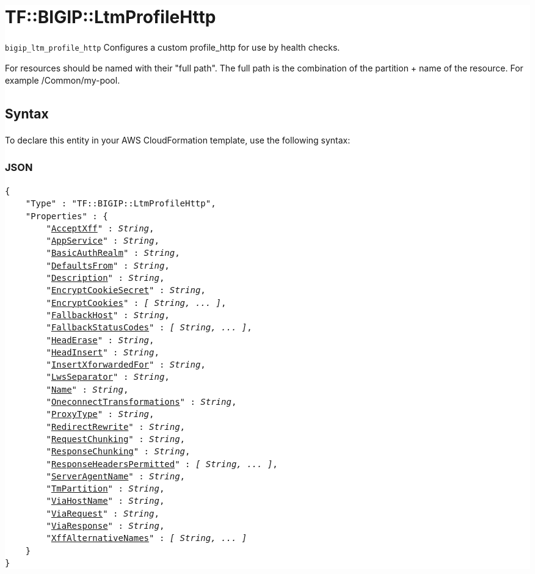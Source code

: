 # TF::BIGIP::LtmProfileHttp

`bigip_ltm_profile_http` Configures a custom profile_http for use by health checks.

For resources should be named with their "full path". The full path is the combination of the partition + name of the resource. For example /Common/my-pool.

## Syntax

To declare this entity in your AWS CloudFormation template, use the following syntax:

### JSON

<pre>
{
    "Type" : "TF::BIGIP::LtmProfileHttp",
    "Properties" : {
        "<a href="#acceptxff" title="AcceptXff">AcceptXff</a>" : <i>String</i>,
        "<a href="#appservice" title="AppService">AppService</a>" : <i>String</i>,
        "<a href="#basicauthrealm" title="BasicAuthRealm">BasicAuthRealm</a>" : <i>String</i>,
        "<a href="#defaultsfrom" title="DefaultsFrom">DefaultsFrom</a>" : <i>String</i>,
        "<a href="#description" title="Description">Description</a>" : <i>String</i>,
        "<a href="#encryptcookiesecret" title="EncryptCookieSecret">EncryptCookieSecret</a>" : <i>String</i>,
        "<a href="#encryptcookies" title="EncryptCookies">EncryptCookies</a>" : <i>[ String, ... ]</i>,
        "<a href="#fallbackhost" title="FallbackHost">FallbackHost</a>" : <i>String</i>,
        "<a href="#fallbackstatuscodes" title="FallbackStatusCodes">FallbackStatusCodes</a>" : <i>[ String, ... ]</i>,
        "<a href="#headerase" title="HeadErase">HeadErase</a>" : <i>String</i>,
        "<a href="#headinsert" title="HeadInsert">HeadInsert</a>" : <i>String</i>,
        "<a href="#insertxforwardedfor" title="InsertXforwardedFor">InsertXforwardedFor</a>" : <i>String</i>,
        "<a href="#lwsseparator" title="LwsSeparator">LwsSeparator</a>" : <i>String</i>,
        "<a href="#name" title="Name">Name</a>" : <i>String</i>,
        "<a href="#oneconnecttransformations" title="OneconnectTransformations">OneconnectTransformations</a>" : <i>String</i>,
        "<a href="#proxytype" title="ProxyType">ProxyType</a>" : <i>String</i>,
        "<a href="#redirectrewrite" title="RedirectRewrite">RedirectRewrite</a>" : <i>String</i>,
        "<a href="#requestchunking" title="RequestChunking">RequestChunking</a>" : <i>String</i>,
        "<a href="#responsechunking" title="ResponseChunking">ResponseChunking</a>" : <i>String</i>,
        "<a href="#responseheaderspermitted" title="ResponseHeadersPermitted">ResponseHeadersPermitted</a>" : <i>[ String, ... ]</i>,
        "<a href="#serveragentname" title="ServerAgentName">ServerAgentName</a>" : <i>String</i>,
        "<a href="#tmpartition" title="TmPartition">TmPartition</a>" : <i>String</i>,
        "<a href="#viahostname" title="ViaHostName">ViaHostName</a>" : <i>String</i>,
        "<a href="#viarequest" title="ViaRequest">ViaRequest</a>" : <i>String</i>,
        "<a href="#viaresponse" title="ViaResponse">ViaResponse</a>" : <i>String</i>,
        "<a href="#xffalternativenames" title="XffAlternativeNames">XffAlternativeNames</a>" : <i>[ String, ... ]</i>
    }
}
</pre>
